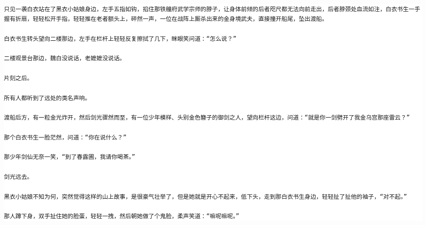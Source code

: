     只见一袭白衣站在了黑衣小姑娘身边，左手五指如钩，掐住那铁艟府武学宗师的脖子，让身体前倾的后者咫尺都无法向前走出，后者脖颈处血流如注，白衣书生一手握有折扇，轻轻松开手指，轻轻推在老者额头上，砰然一声，一位在战阵上厮杀出来的金身境武夫，直接撞开船尾，坠出渡船。

    白衣书生转头望向二楼那边，左手在栏杆上轻轻反复擦拭了几下，眯眼笑问道：“怎么说？”

    二楼观景台那边，魏白没说话，老嬷嬷没说话。

    片刻之后。

    所有人都听到了远处的类名声响。

    渡船后方，有一粒金光炸开，然后剑光骤然而至，有一位少年模样、头别金色簪子的御剑之人，望向栏杆这边，问道：“就是你一剑劈开了我金乌宫那座雷云？”

    那个白衣书生一脸茫然，问道：“你在说什么？”

    那少年剑仙无奈一笑，“到了春露圃，我请你喝茶。”

    剑光远去。

    黑衣小姑娘不知为何，突然觉得这样的山上故事，是很豪气壮举了，但是她就是开心不起来，低下头，走到那白衣书生身边，轻轻扯了扯他的袖子，“对不起。”

    那人蹲下身，双手扯住她的脸蛋，轻轻一拽，然后朝她做了个鬼脸，柔声笑道：“嘛呢嘛呢。”